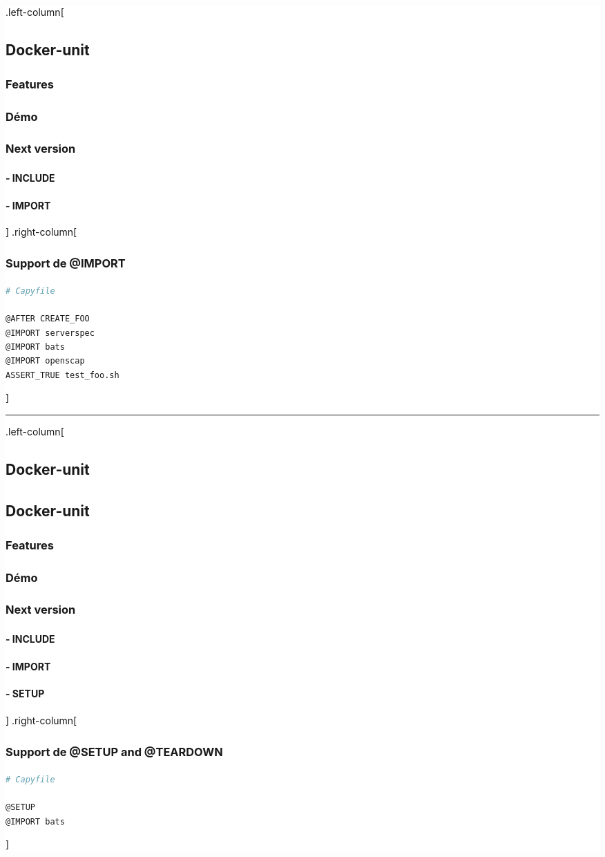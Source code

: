 
.left-column[
## Docker-unit
### Features
### Démo
### Next version
#### - INCLUDE
#### - IMPORT
]
.right-column[
### Support de @IMPORT
```Dockerfile
# Capyfile

@AFTER CREATE_FOO
@IMPORT serverspec
@IMPORT bats
@IMPORT openscap
ASSERT_TRUE test_foo.sh

```
]

---

.left-column[
  ## Docker-unit
## Docker-unit
### Features
### Démo
### Next version
#### - INCLUDE
#### - IMPORT
#### - SETUP
]
.right-column[
### Support de @SETUP and @TEARDOWN
```Dockerfile
# Capyfile

@SETUP
@IMPORT bats

```
]
